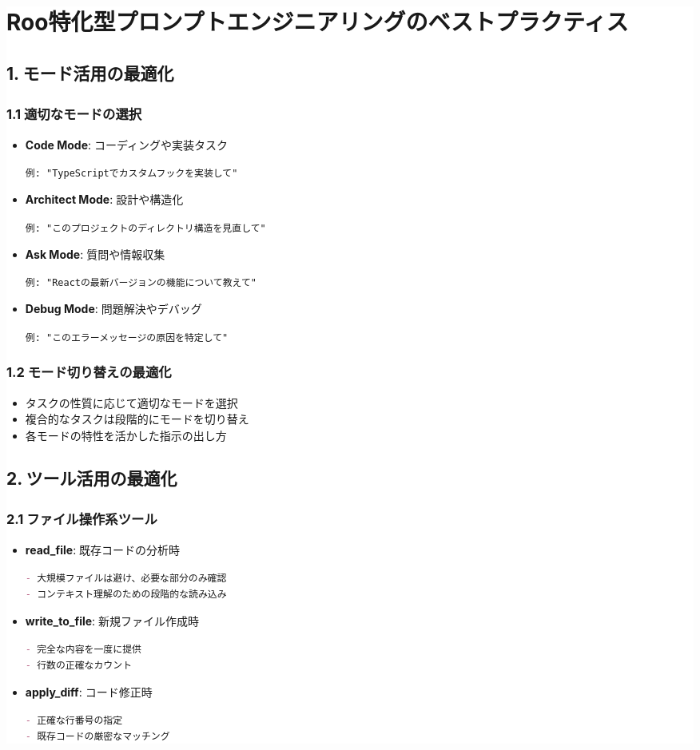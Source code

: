 # Roo特化型プロンプトエンジニアリングのベストプラクティス

## 1. モード活用の最適化

### 1.1 適切なモードの選択

- **Code Mode**: コーディングや実装タスク
  ```markdown
  例: "TypeScriptでカスタムフックを実装して"
  ```

- **Architect Mode**: 設計や構造化
  ```markdown
  例: "このプロジェクトのディレクトリ構造を見直して"
  ```

- **Ask Mode**: 質問や情報収集
  ```markdown
  例: "Reactの最新バージョンの機能について教えて"
  ```

- **Debug Mode**: 問題解決やデバッグ
  ```markdown
  例: "このエラーメッセージの原因を特定して"
  ```

### 1.2 モード切り替えの最適化

- タスクの性質に応じて適切なモードを選択
- 複合的なタスクは段階的にモードを切り替え
- 各モードの特性を活かした指示の出し方

## 2. ツール活用の最適化

### 2.1 ファイル操作系ツール

- **read_file**: 既存コードの分析時
  ```markdown
  - 大規模ファイルは避け、必要な部分のみ確認
  - コンテキスト理解のための段階的な読み込み
  ```

- **write_to_file**: 新規ファイル作成時
  ```markdown
  - 完全な内容を一度に提供
  - 行数の正確なカウント
  ```

- **apply_diff**: コード修正時
  ```markdown
  - 正確な行番号の指定
  - 既存コードの厳密なマッチング
  ```
